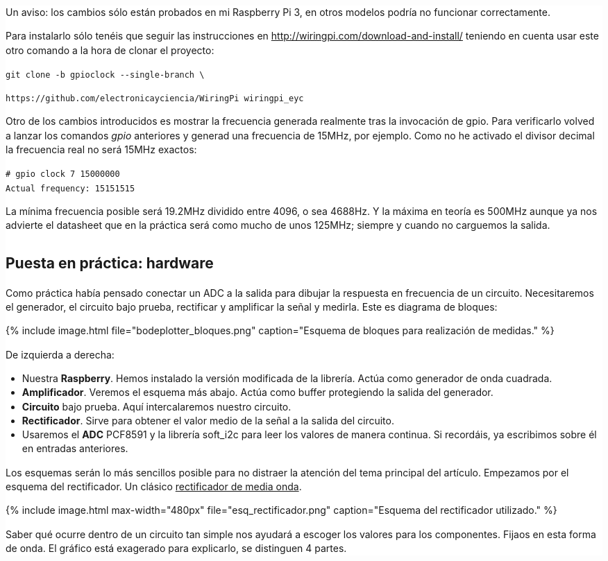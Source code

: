 Un aviso: los cambios sólo están probados en mi Raspberry Pi 3, en otros modelos podría no funcionar correctamente.

Para instalarlo sólo tenéis que seguir las instrucciones en http://wiringpi.com/download-and-install/ teniendo en cuenta usar este otro comando a la hora de clonar el proyecto:

```
git clone -b gpioclock --single-branch \
```

```
https://github.com/electronicayciencia/WiringPi wiringpi_eyc
```

Otro de los cambios introducidos es mostrar la frecuencia generada realmente tras la invocación de gpio. Para verificarlo volved a lanzar los comandos *gpio* anteriores y generad una frecuencia de 15MHz, por ejemplo. Como no he activado el divisor decimal la frecuencia real no será 15MHz exactos:

```
# gpio clock 7 15000000
Actual frequency: 15151515
```

La mínima frecuencia posible será 19.2MHz dividido entre 4096, o sea 4688Hz. Y la máxima en teoría es 500MHz aunque ya nos advierte el datasheet que en la práctica será como mucho de unos 125MHz; siempre y cuando no carguemos la salida.

## Puesta en práctica: hardware

Como práctica había pensado conectar un ADC a la salida para dibujar la respuesta en frecuencia de un circuito. Necesitaremos el generador, el circuito bajo prueba, rectificar y amplificar la señal y medirla. Este es diagrama de bloques:

{% include image.html file="bodeplotter_bloques.png" caption="Esquema de bloques para realización de medidas." %}

De izquierda a derecha:

- Nuestra **Raspberry**. Hemos instalado la versión modificada de la librería. Actúa como generador de onda cuadrada.
- **Amplificador**. Veremos el esquema más abajo. Actúa como buffer protegiendo la salida del generador.
- **Circuito** bajo prueba. Aquí intercalaremos nuestro circuito.
- **Rectificador**. Sirve para obtener el valor medio de la señal a la salida del circuito.
- Usaremos el **ADC** PCF8591 y la librería soft_i2c para leer los valores de manera continua. Si recordáis, ya escribimos sobre él en entradas anteriores.

Los esquemas serán lo más sencillos posible para no distraer la atención del tema principal del artículo. Empezamos por el esquema del rectificador. Un clásico [rectificador de media onda](http://www.circuitstoday.com/half-wave-rectifiers). 

{% include image.html max-width="480px" file="esq_rectificador.png" caption="Esquema del rectificador utilizado." %}

Saber qué ocurre dentro de un circuito tan simple nos ayudará a escoger los valores para los componentes. Fijaos en esta forma de onda. El gráfico está exagerado para explicarlo, se distinguen 4 partes.
